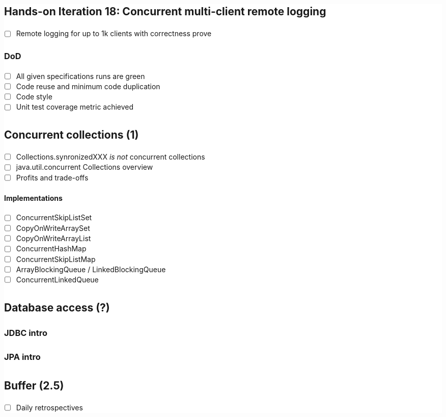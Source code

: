 ## Hands-on Iteration 18: Concurrent multi-client remote logging
- [ ] Remote logging for up to 1k clients with correctness prove
### DoD
- [ ] All given specifications runs are green
- [ ] Code reuse and minimum code duplication
- [ ] Code style
- [ ] Unit test coverage metric achieved

## Concurrent collections (1)
- [ ] Collections.synronizedXXX _is not_ concurrent collections
- [ ] java.util.concurrent Collections overview
- [ ] Profits and trade-offs
#### Implementations
- [ ] ConcurrentSkipListSet
- [ ] CopyOnWriteArraySet
- [ ] CopyOnWriteArrayList
- [ ] ConcurrentHashMap
- [ ] ConcurrentSkipListMap
- [ ] ArrayBlockingQueue / LinkedBlockingQueue
- [ ] ConcurrentLinkedQueue

## Database access (?)
### JDBC intro
### JPA intro

## Buffer (2.5)
- [ ] Daily retrospectives
